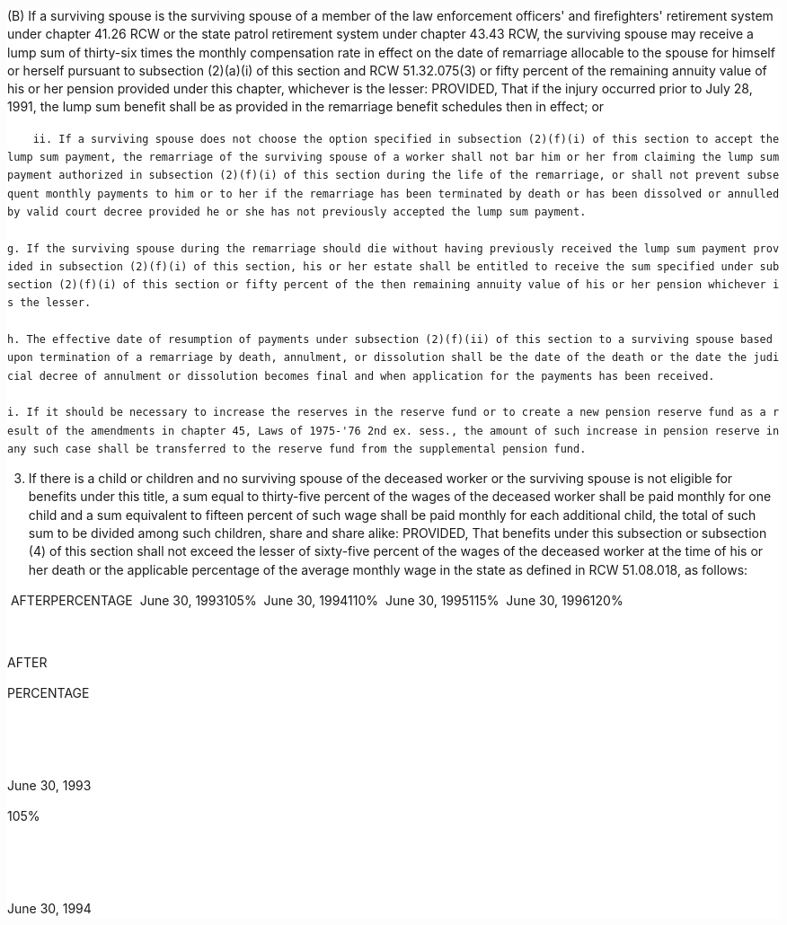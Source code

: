 (B) If a surviving spouse is the surviving spouse of a member of the law enforcement officers' and firefighters' retirement system under chapter 41.26 RCW or the state patrol retirement system under chapter 43.43 RCW, the surviving spouse may receive a lump sum of thirty-six times the monthly compensation rate in effect on the date of remarriage allocable to the spouse for himself or herself pursuant to subsection (2)(a)(i) of this section and RCW 51.32.075(3) or fifty percent of the remaining annuity value of his or her pension provided under this chapter, whichever is the lesser: PROVIDED, That if the injury occurred prior to July 28, 1991, the lump sum benefit shall be as provided in the remarriage benefit schedules then in effect; or

        ii. If a surviving spouse does not choose the option specified in subsection (2)(f)(i) of this section to accept the lump sum payment, the remarriage of the surviving spouse of a worker shall not bar him or her from claiming the lump sum payment authorized in subsection (2)(f)(i) of this section during the life of the remarriage, or shall not prevent subsequent monthly payments to him or to her if the remarriage has been terminated by death or has been dissolved or annulled by valid court decree provided he or she has not previously accepted the lump sum payment.

    g. If the surviving spouse during the remarriage should die without having previously received the lump sum payment provided in subsection (2)(f)(i) of this section, his or her estate shall be entitled to receive the sum specified under subsection (2)(f)(i) of this section or fifty percent of the then remaining annuity value of his or her pension whichever is the lesser.

    h. The effective date of resumption of payments under subsection (2)(f)(ii) of this section to a surviving spouse based upon termination of a remarriage by death, annulment, or dissolution shall be the date of the death or the date the judicial decree of annulment or dissolution becomes final and when application for the payments has been received.

    i. If it should be necessary to increase the reserves in the reserve fund or to create a new pension reserve fund as a result of the amendments in chapter 45, Laws of 1975-'76 2nd ex. sess., the amount of such increase in pension reserve in any such case shall be transferred to the reserve fund from the supplemental pension fund.

3. If there is a child or children and no surviving spouse of the deceased worker or the surviving spouse is not eligible for benefits under this title, a sum equal to thirty-five percent of the wages of the deceased worker shall be paid monthly for one child and a sum equivalent to fifteen percent of such wage shall be paid monthly for each additional child, the total of such sum to be divided among such children, share and share alike: PROVIDED, That benefits under this subsection or subsection (4) of this section shall not exceed the lesser of sixty-five percent of the wages of the deceased worker at the time of his or her death or the applicable percentage of the average monthly wage in the state as defined in RCW 51.08.018, as follows:

 AFTERPERCENTAGE  June 30, 1993105%  June 30, 1994110%  June 30, 1995115%  June 30, 1996120% 

 

AFTER

PERCENTAGE

 

 

June 30, 1993

105%

 

 

June 30, 1994
